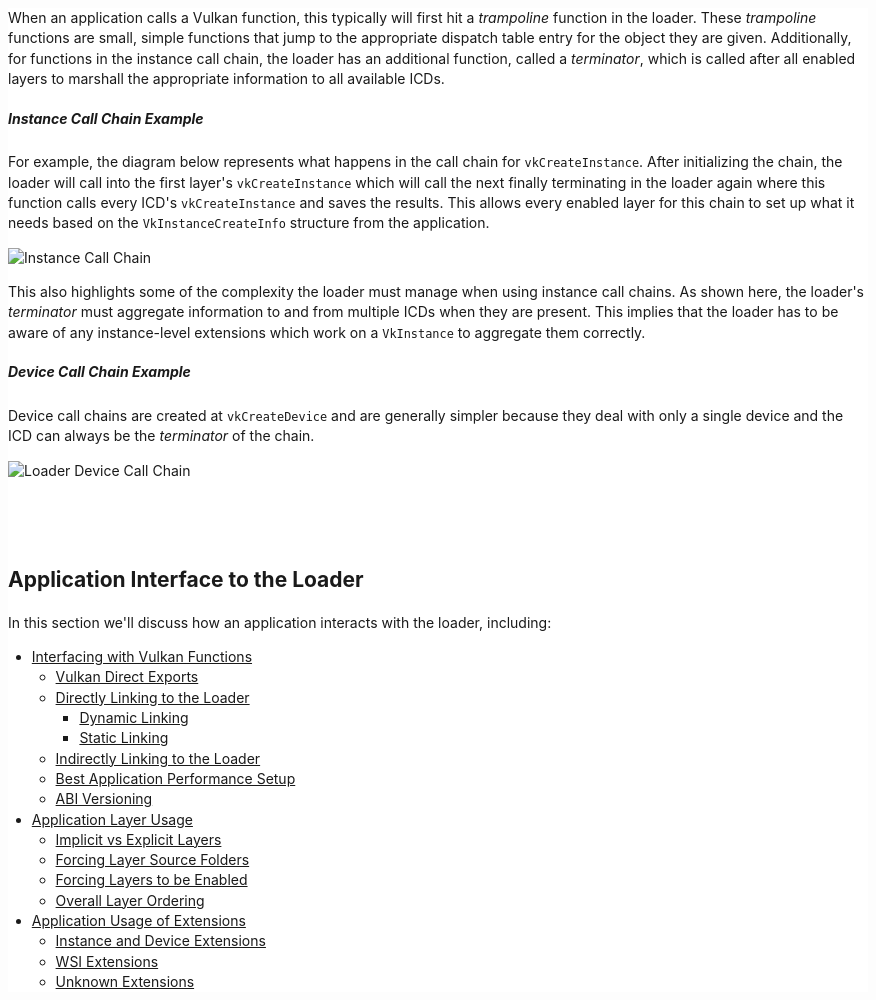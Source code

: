 When an application calls a Vulkan function, this typically will first hit a
*trampoline* function in the loader.  These *trampoline* functions are small,
simple functions that jump to the appropriate dispatch table entry for the
object they are given.  Additionally, for functions in the instance call chain,
the loader has an additional function, called a *terminator*, which is called
after all enabled layers to marshall the appropriate information to all
available ICDs.


##### Instance Call Chain Example

For example, the diagram below represents what happens in the call chain for
`vkCreateInstance`. After initializing the chain, the loader will call into the
first layer's `vkCreateInstance` which will call the next finally terminating in
the loader again where this function calls every ICD's `vkCreateInstance` and
saves the results. This allows every enabled layer for this chain to set up
what it needs based on the `VkInstanceCreateInfo` structure from the
application.

![Instance Call Chain](./images/loader_instance_chain.png)

This also highlights some of the complexity the loader must manage when using
instance call chains. As shown here, the loader's *terminator* must aggregate
information to and from multiple ICDs when they are present. This implies that
the loader has to be aware of any instance-level extensions which work on a
`VkInstance` to aggregate them correctly.


##### Device Call Chain Example

Device call chains are created at `vkCreateDevice` and are generally simpler
because they deal with only a single device and the ICD can always be the
*terminator* of the chain. 

![Loader Device Call Chain](./images/loader_device_chain_loader.png)


<br/>
<br/>

## Application Interface to the Loader

In this section we'll discuss how an application interacts with the loader,
including:
  * [Interfacing with Vulkan Functions](#interfacing-with-vulkan-functions)
    * [Vulkan Direct Exports](#vulkan-direct-exports)
    * [Directly Linking to the Loader](#directly-linking-to-the-loader)
      * [Dynamic Linking](#dynamic-linking)
      * [Static Linking](#static-linking)
    * [Indirectly Linking to the Loader](#indirectly-linking-to-the-loader)
    * [Best Application Performance Setup](#best-application-performance-setup)
    * [ABI Versioning](#abi-versioning)
  * [Application Layer Usage](#application-layer-usage)
    * [Implicit vs Explicit Layers](#implicit-vs-explicit-layers)
    * [Forcing Layer Source Folders](#forcing-layer-source-folders)
    * [Forcing Layers to be Enabled](#forcing-layers-to-be-enabled)
    * [Overall Layer Ordering](#overall-layer-ordering)
  * [Application Usage of Extensions](#application-usage-of-extensions)
    * [Instance and Device Extensions](#instance-and-device-extensions)
    * [WSI Extensions](#wsi-extensions)
    * [Unknown Extensions](#unknown-extensions)
